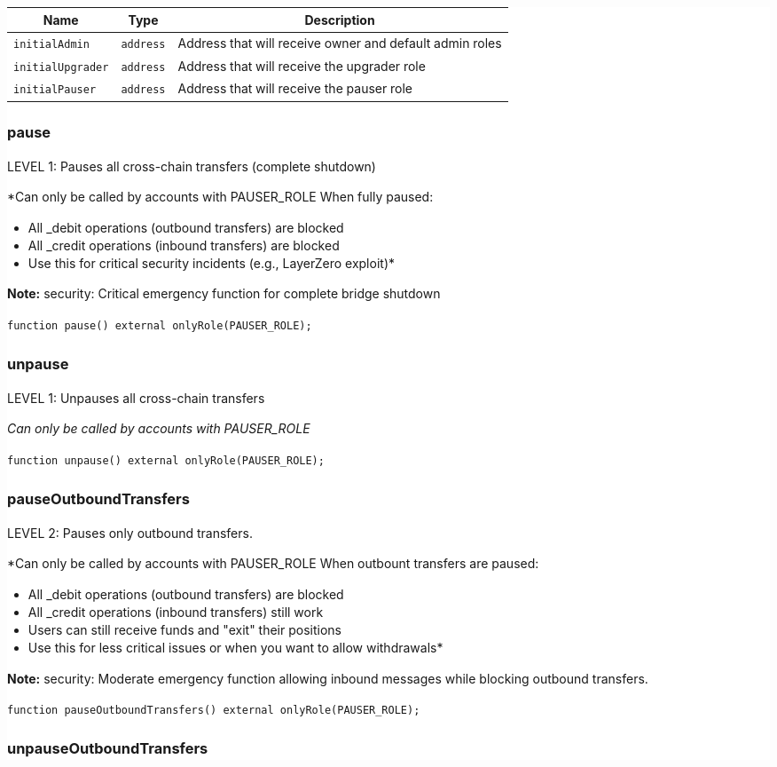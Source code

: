 |Name|Type|Description|
|----|----|-----------|
|`initialAdmin`|`address`|Address that will receive owner and default admin roles|
|`initialUpgrader`|`address`|Address that will receive the upgrader role|
|`initialPauser`|`address`|Address that will receive the pauser role|


### pause

LEVEL 1: Pauses all cross-chain transfers (complete shutdown)

*Can only be called by accounts with PAUSER_ROLE
When fully paused:
- All _debit operations (outbound transfers) are blocked
- All _credit operations (inbound transfers) are blocked
- Use this for critical security incidents (e.g., LayerZero exploit)*

**Note:**
security: Critical emergency function for complete bridge shutdown


```solidity
function pause() external onlyRole(PAUSER_ROLE);
```

### unpause

LEVEL 1: Unpauses all cross-chain transfers

*Can only be called by accounts with PAUSER_ROLE*


```solidity
function unpause() external onlyRole(PAUSER_ROLE);
```

### pauseOutboundTransfers

LEVEL 2: Pauses only outbound transfers.

*Can only be called by accounts with PAUSER_ROLE
When outbount transfers are paused:
- All _debit operations (outbound transfers) are blocked
- All _credit operations (inbound transfers) still work
- Users can still receive funds and "exit" their positions
- Use this for less critical issues or when you want to allow withdrawals*

**Note:**
security: Moderate emergency function allowing inbound messages
while blocking outbound transfers.


```solidity
function pauseOutboundTransfers() external onlyRole(PAUSER_ROLE);
```

### unpauseOutboundTransfers
